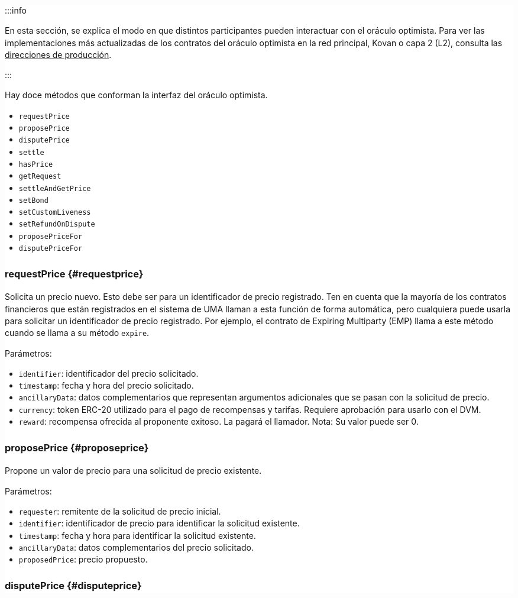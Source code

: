 :::info

En esta sección, se explica el modo en que distintos participantes pueden interactuar con el oráculo optimista. Para ver las implementaciones más actualizadas de los contratos del oráculo optimista en la red principal, Kovan o capa 2 (L2), consulta las [direcciones de producción](https://docs.umaproject.org/dev-ref/addresses).

:::

Hay doce métodos que conforman la interfaz del oráculo optimista.
- `requestPrice`
- `proposePrice`
- `disputePrice`
- `settle`
- `hasPrice`
- `getRequest`
- `settleAndGetPrice`
- `setBond`
- `setCustomLiveness`
- `setRefundOnDispute`
- `proposePriceFor`
- `disputePriceFor`

### requestPrice {#requestprice}

Solicita un precio nuevo. Esto debe ser para un identificador de precio registrado. Ten en cuenta que la mayoría de los contratos financieros que están registrados en el sistema de UMA llaman a esta función de forma automática, pero cualquiera puede usarla para solicitar un identificador de precio registrado. Por ejemplo, el contrato de Expiring Multiparty (EMP) llama a este método cuando se llama a su método `expire`.

Parámetros:
- `identifier`: identificador del precio solicitado.
- `timestamp`: fecha y hora del precio solicitado.
- `ancillaryData`: datos complementarios que representan argumentos adicionales que se pasan con la solicitud de precio.
- `currency`: token ERC-20 utilizado para el pago de recompensas y tarifas. Requiere aprobación para usarlo con el DVM.
- `reward`: recompensa ofrecida al proponente exitoso. La pagará el llamador. Nota: Su valor puede ser 0.

### proposePrice {#proposeprice}

Propone un valor de precio para una solicitud de precio existente.

Parámetros:
- `requester`: remitente de la solicitud de precio inicial.
- `identifier`: identificador de precio para identificar la solicitud existente.
- `timestamp`: fecha y hora para identificar la solicitud existente.
- `ancillaryData`: datos complementarios del precio solicitado.
- `proposedPrice`: precio propuesto.

### disputePrice {#disputeprice}
